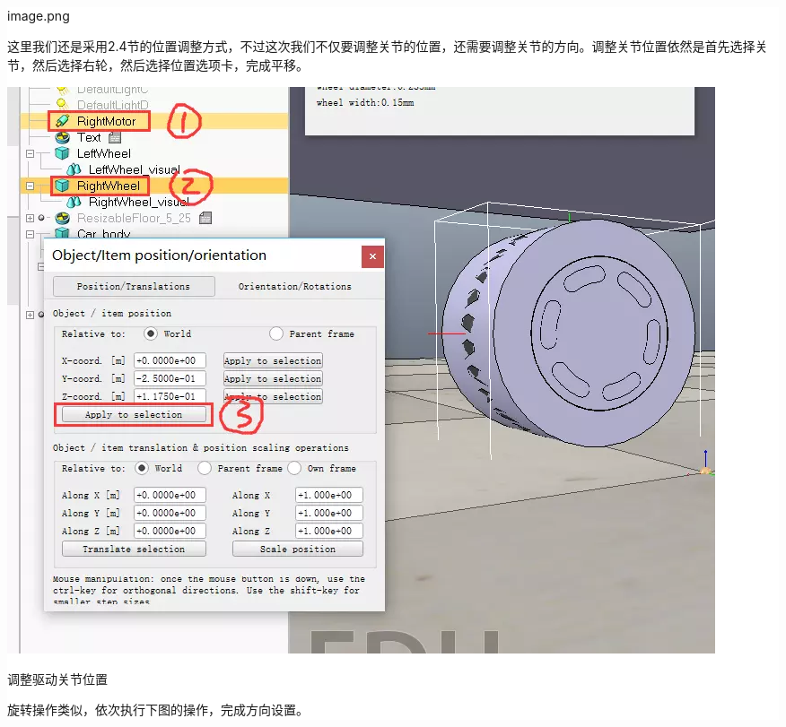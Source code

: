 image.png


这里我们还是采用2.4节的位置调整方式，不过这次我们不仅要调整关节的位置，还需要调整关节的方向。调整关节位置依然是首先选择关节，然后选择右轮，然后选择位置选项卡，完成平移。



![img](Vrep.assets/1924165-edc04400581bed98.webp)

调整驱动关节位置



旋转操作类似，依次执行下图的操作，完成方向设置。




